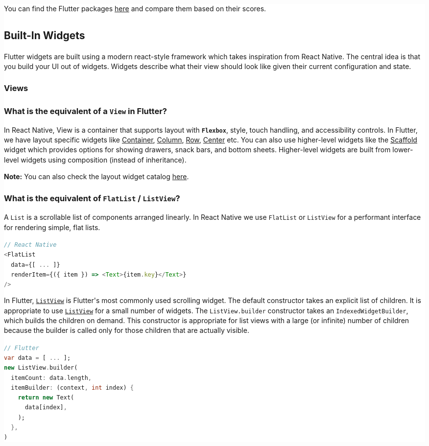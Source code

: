 You can find the Flutter packages [here](https://pub.dartlang.org/flutter/packages) and compare them based on their scores.

## Built-In Widgets
Flutter widgets are built using a modern react-style framework which takes inspiration from React Native. The central idea is that you build your UI out of widgets. Widgets describe what their view should look like given their current configuration and state.

### Views
### What is the equivalent of a `View` in Flutter?
In React Native, View is a container that supports layout with <b>`Flexbox`</b>, style, touch handling, and accessibility controls. In Flutter, we have layout specific widgets like [Container](https://docs.flutter.io/flutter/widgets/Container-class.html), [Column](https://docs.flutter.io/flutter/widgets/Column-class.html), [Row](https://docs.flutter.io/flutter/widgets/Row-class.html), [Center](https://docs.flutter.io/flutter/widgets/Center-class.html) etc. You can also use higher-level widgets like the [Scaffold](https://docs.flutter.io/flutter/material/Scaffold-class.html) widget which provides options for showing drawers, snack bars, and bottom sheets. Higher-level widgets are built from lower-level widgets using composition (instead of inheritance).

**Note:** You can also check the layout widget catalog [here](https://flutter.io/widgets/layout/).

### What is the equivalent of `FlatList` / `ListView`?
A `List` is a scrollable list of components arranged linearly. In React Native we use `FlatList` or `ListView` for a performant interface for rendering simple, flat lists.
```javascript
// React Native
<FlatList
  data={[ ... ]}
  renderItem={({ item }) => <Text>{item.key}</Text>}
/>
```
In Flutter, [`ListView`](https://docs.flutter.io/flutter/widgets/ListView-class.html) is Flutter's most commonly used scrolling widget. The default constructor takes an explicit list of children. It is appropriate to use [`ListView`](https://docs.flutter.io/flutter/widgets/ListView-class.html) for a small number of widgets. The `ListView.builder` constructor takes an `IndexedWidgetBuilder`, which builds the children on demand. This constructor is appropriate for list views with a large (or infinite) number of children because the builder is called only for those children that are actually visible.
```dart
// Flutter
var data = [ ... ];
new ListView.builder(
  itemCount: data.length,
  itemBuilder: (context, int index) {
    return new Text(
      data[index],
    );
  },
)
```
